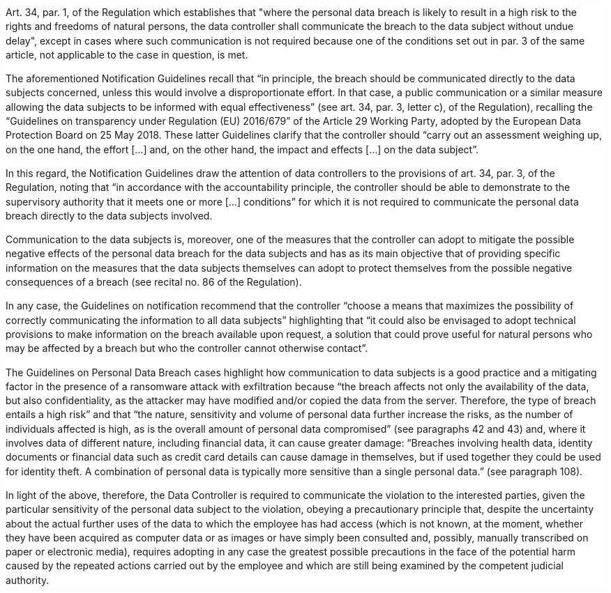 Art. 34, par. 1, of the Regulation which establishes that "where the personal data breach is likely to result in a high risk to the rights and freedoms of natural persons, the data controller shall communicate the breach to the data subject without undue delay", except in cases where such communication is not required because one of the conditions set out in par. 3 of the same article, not applicable to the case in question, is met.

The aforementioned Notification Guidelines recall that “in principle, the breach should be communicated directly to the data subjects concerned, unless this would involve a disproportionate effort. In that case, a public communication or a similar measure allowing the data subjects to be informed with equal effectiveness” (see art. 34, par. 3, letter c), of the Regulation), recalling the “Guidelines on transparency under Regulation (EU) 2016/679” of the Article 29 Working Party, adopted by the European Data Protection Board on 25 May 2018. These latter Guidelines clarify that the controller should “carry out an assessment weighing up, on the one hand, the effort \[…\] and, on the other hand, the impact and effects \[…\] on the data subject”.

In this regard, the Notification Guidelines draw the attention of data controllers to the provisions of art. 34, par. 3, of the Regulation, noting that “in accordance with the accountability principle, the controller should be able to demonstrate to the supervisory authority that it meets one or more \[…\] conditions” for which it is not required to communicate the personal data breach directly to the data subjects involved.

Communication to the data subjects is, moreover, one of the measures that the controller can adopt to mitigate the possible negative effects of the personal data breach for the data subjects and has as its main objective that of providing specific information on the measures that the data subjects themselves can adopt to protect themselves from the possible negative consequences of a breach (see recital no. 86 of the Regulation).

In any case, the Guidelines on notification recommend that the controller “choose a means that maximizes the possibility of correctly communicating the information to all data subjects” highlighting that “it could also be envisaged to adopt technical provisions to make information on the breach available upon request, a solution that could prove useful for natural persons who may be affected by a breach but who the controller cannot otherwise contact”.

The Guidelines on Personal Data Breach cases highlight how communication to data subjects is a good practice and a mitigating factor in the presence of a ransomware attack with exfiltration because “the breach affects not only the availability of the data, but also confidentiality, as the attacker may have modified and/or copied the data from the server. Therefore, the type of breach entails a high risk” and that “the nature, sensitivity and volume of personal data further increase the risks, as the number of individuals affected is high, as is the overall amount of personal data compromised” (see paragraphs 42 and 43) and, where it involves data of different nature, including financial data, it can cause greater damage: “Breaches involving health data, identity documents or financial data such as credit card details can cause damage in themselves, but if used together they could be used for identity theft. A combination of personal data is typically more sensitive than a single personal data.” (see paragraph 108).

In light of the above, therefore, the Data Controller is required to communicate the violation to the interested parties, given the particular sensitivity of the personal data subject to the violation, obeying a precautionary principle that, despite the uncertainty about the actual further uses of the data to which the employee has had access (which is not known, at the moment, whether they have been acquired as computer data or as images or have simply been consulted and, possibly, manually transcribed on paper or electronic media), requires adopting in any case the greatest possible precautions in the face of the potential harm caused by the repeated actions carried out by the employee and which are still being examined by the competent judicial authority.
